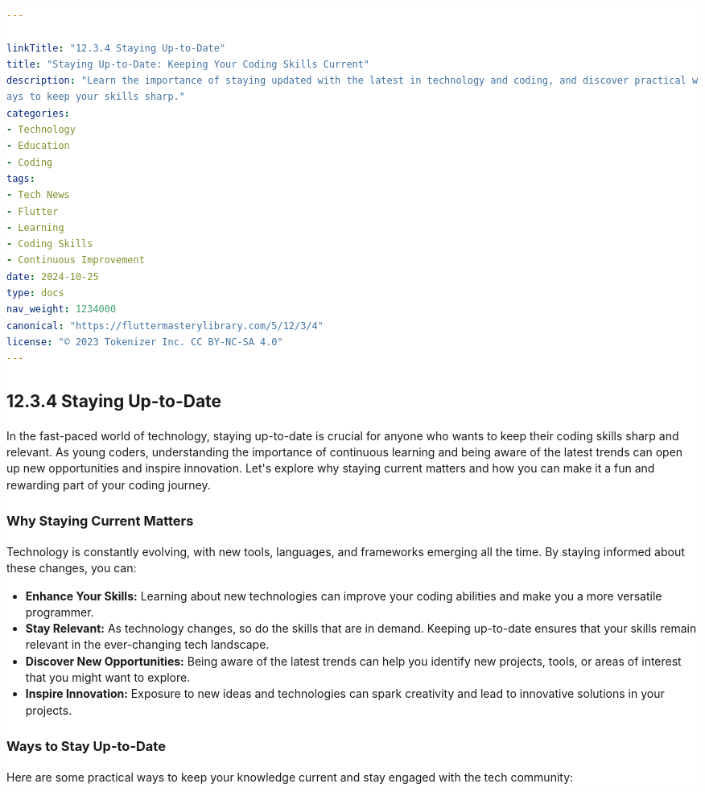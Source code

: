 ```yaml
---

linkTitle: "12.3.4 Staying Up-to-Date"
title: "Staying Up-to-Date: Keeping Your Coding Skills Current"
description: "Learn the importance of staying updated with the latest in technology and coding, and discover practical ways to keep your skills sharp."
categories:
- Technology
- Education
- Coding
tags:
- Tech News
- Flutter
- Learning
- Coding Skills
- Continuous Improvement
date: 2024-10-25
type: docs
nav_weight: 1234000
canonical: "https://fluttermasterylibrary.com/5/12/3/4"
license: "© 2023 Tokenizer Inc. CC BY-NC-SA 4.0"
---
```


## 12.3.4 Staying Up-to-Date

In the fast-paced world of technology, staying up-to-date is crucial for anyone who wants to keep their coding skills sharp and relevant. As young coders, understanding the importance of continuous learning and being aware of the latest trends can open up new opportunities and inspire innovation. Let's explore why staying current matters and how you can make it a fun and rewarding part of your coding journey.

### Why Staying Current Matters

Technology is constantly evolving, with new tools, languages, and frameworks emerging all the time. By staying informed about these changes, you can:

- **Enhance Your Skills:** Learning about new technologies can improve your coding abilities and make you a more versatile programmer.
- **Stay Relevant:** As technology changes, so do the skills that are in demand. Keeping up-to-date ensures that your skills remain relevant in the ever-changing tech landscape.
- **Discover New Opportunities:** Being aware of the latest trends can help you identify new projects, tools, or areas of interest that you might want to explore.
- **Inspire Innovation:** Exposure to new ideas and technologies can spark creativity and lead to innovative solutions in your projects.

### Ways to Stay Up-to-Date

Here are some practical ways to keep your knowledge current and stay engaged with the tech community:
